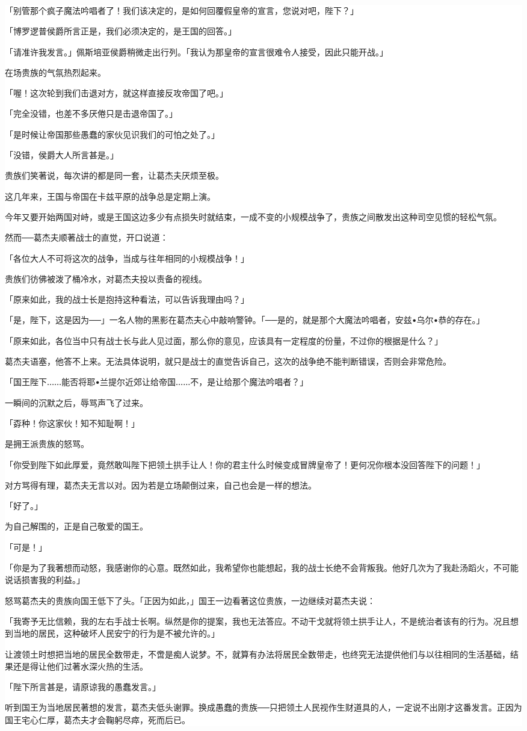 「别管那个疯子魔法吟唱者了！我们该决定的，是如何回覆假皇帝的宣言，您说对吧，陛下？」

「博罗逻普侯爵所言正是，我们必须决定的，是王国的回答。」

「请准许我发言。」佩斯培亚侯爵稍微走出行列。「我认为那皇帝的宣言很难令人接受，因此只能开战。」

在场贵族的气氛热烈起来。

「喔！这次轮到我们击退对方，就这样直接反攻帝国了吧。」

「完全没错，也差不多厌倦只是击退帝国了。」

「是时候让帝国那些愚蠢的家伙见识我们的可怕之处了。」

「没错，侯爵大人所言甚是。」

贵族们笑著说，每次讲的都是同一套，让葛杰夫厌烦至极。

这几年来，王国与帝国在卡兹平原的战争总是定期上演。

今年又要开始两国对峙，或是王国这边多少有点损失时就结束，一成不变的小规模战争了，贵族之间散发出这种司空见惯的轻松气氛。

然而──葛杰夫顺著战士的直觉，开口说道：

「各位大人不可将这次的战争，当成与往年相同的小规模战争！」

贵族们彷佛被泼了桶冷水，对葛杰夫投以责备的视线。

「原来如此，我的战士长是抱持这种看法，可以告诉我理由吗？」

「是，陛下，这是因为──」一名人物的黑影在葛杰夫心中敲响警钟。「──是的，就是那个大魔法吟唱者，安兹•乌尔•恭的存在。」

「原来如此，各位当中只有战士长与此人见过面，那么你的意见，应该具有一定程度的份量，不过你的根据是什么？」

葛杰夫语塞，他答不上来。无法具体说明，就只是战士的直觉告诉自己，这次的战争绝不能判断错误，否则会非常危险。

「国王陛下……能否将耶•兰提尔近郊让给帝国……不，是让给那个魔法吟唱者？」

一瞬间的沉默之后，辱骂声飞了过来。

「孬种！你这家伙！知不知耻啊！」

是拥王派贵族的怒骂。

「你受到陛下如此厚爱，竟然敢叫陛下把领土拱手让人！你的君主什么时候变成冒牌皇帝了！更何况你根本没回答陛下的问题！」

对方骂得有理，葛杰夫无言以对。因为若是立场颠倒过来，自己也会是一样的想法。

「好了。」

为自己解围的，正是自己敬爱的国王。

「可是！」

「你是为了我著想而动怒，我感谢你的心意。既然如此，我希望你也能想起，我的战士长绝不会背叛我。他好几次为了我赴汤蹈火，不可能说话损害我的利益。」

怒骂葛杰夫的贵族向国王低下了头。「正因为如此，」国王一边看著这位贵族，一边继续对葛杰夫说：

「我寄予无比信赖，我的左右手战士长啊。纵然是你的提案，我也无法答应。不动干戈就将领土拱手让人，不是统治者该有的行为。况且想到当地的居民，这种破坏人民安宁的行为是不被允许的。」

让渡领土时想把当地的居民全数带走，不啻是痴人说梦。不，就算有办法将居民全数带走，也终究无法提供他们与以往相同的生活基础，结果还是得让他们过著水深火热的生活。

「陛下所言甚是，请原谅我的愚蠢发言。」

听到国王为当地居民著想的发言，葛杰夫低头谢罪。换成愚蠢的贵族──只把领土人民视作生财道具的人，一定说不出刚才这番发言。正因为国王宅心仁厚，葛杰夫才会鞠躬尽瘁，死而后已。
